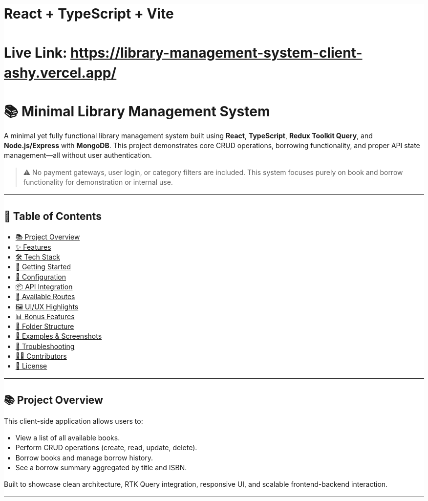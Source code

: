 # React + TypeScript + Vite

# Live Link: https://library-management-system-client-ashy.vercel.app/

# 📚 Minimal Library Management System

A minimal yet fully functional library management system built using **React**, **TypeScript**, **Redux Toolkit Query**, and **Node.js/Express** with **MongoDB**. This project demonstrates core CRUD operations, borrowing functionality, and proper API state management—all without user authentication.

> ⚠️ No payment gateways, user login, or category filters are included. This system focuses purely on book and borrow functionality for demonstration or internal use.

---

## 🧾 Table of Contents

- [📚 Project Overview](#-project-overview)
- [✨ Features](#-features)
- [🛠️ Tech Stack](#-tech-stack)
- [🚀 Getting Started](#-getting-started)
- [🔧 Configuration](#-configuration)
- [📦 API Integration](#-api-integration)
- [📄 Available Routes](#-available-routes)
- [🖼️ UI/UX Highlights](#️-uiux-highlights)
- [📊 Bonus Features](#-bonus-features)
- [📁 Folder Structure](#-folder-structure)
- [🧪 Examples & Screenshots](#-examples--screenshots)
- [🐛 Troubleshooting](#-troubleshooting)
- [👨‍💻 Contributors](#-contributors)
- [📄 License](#-license)

---

## 📚 Project Overview

This client-side application allows users to:

- View a list of all available books.
- Perform CRUD operations (create, read, update, delete).
- Borrow books and manage borrow history.
- See a borrow summary aggregated by title and ISBN.

Built to showcase clean architecture, RTK Query integration, responsive UI, and scalable frontend-backend interaction.

---
